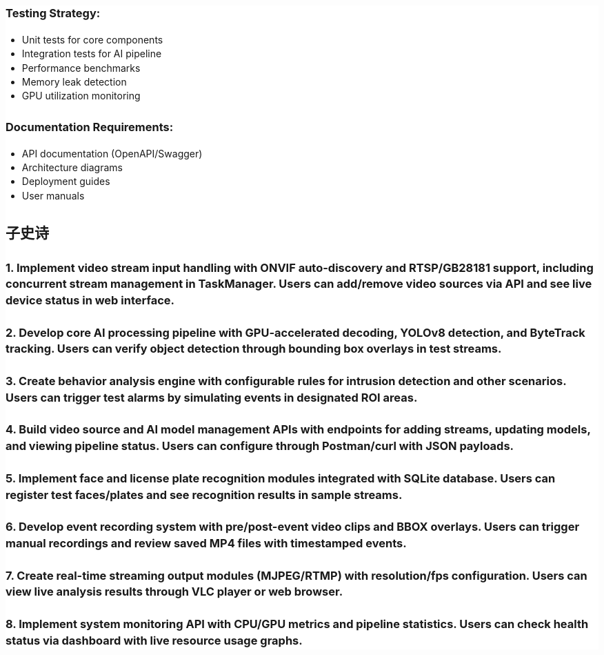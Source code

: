 ### Testing Strategy:
- Unit tests for core components
- Integration tests for AI pipeline
- Performance benchmarks
- Memory leak detection
- GPU utilization monitoring

### Documentation Requirements:
- API documentation (OpenAPI/Swagger)
- Architecture diagrams
- Deployment guides
- User manuals

## 子史诗

### 1. Implement video stream input handling with ONVIF auto-discovery and RTSP/GB28181 support, including concurrent stream management in TaskManager. Users can add/remove video sources via API and see live device status in web interface.

### 2. Develop core AI processing pipeline with GPU-accelerated decoding, YOLOv8 detection, and ByteTrack tracking. Users can verify object detection through bounding box overlays in test streams.

### 3. Create behavior analysis engine with configurable rules for intrusion detection and other scenarios. Users can trigger test alarms by simulating events in designated ROI areas.

### 4. Build video source and AI model management APIs with endpoints for adding streams, updating models, and viewing pipeline status. Users can configure through Postman/curl with JSON payloads.

### 5. Implement face and license plate recognition modules integrated with SQLite database. Users can register test faces/plates and see recognition results in sample streams.

### 6. Develop event recording system with pre/post-event video clips and BBOX overlays. Users can trigger manual recordings and review saved MP4 files with timestamped events.

### 7. Create real-time streaming output modules (MJPEG/RTMP) with resolution/fps configuration. Users can view live analysis results through VLC player or web browser.

### 8. Implement system monitoring API with CPU/GPU metrics and pipeline statistics. Users can check health status via dashboard with live resource usage graphs.
